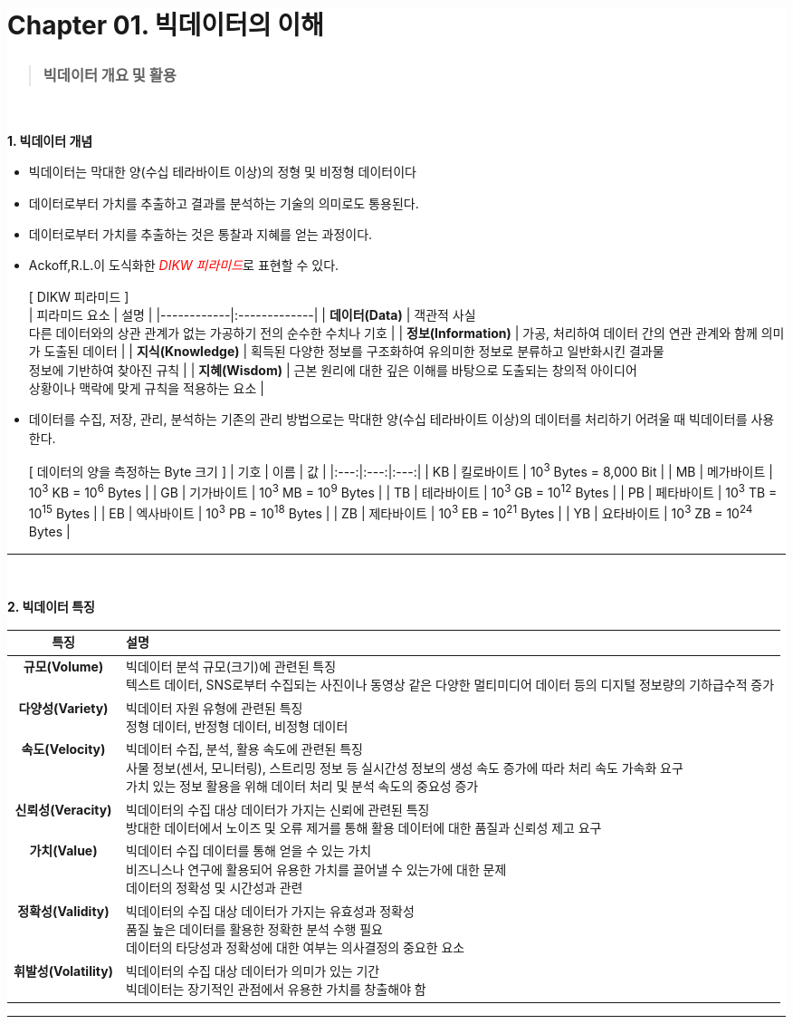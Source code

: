 # Chapter 01. 빅데이터의 이해

> ### 빅데이터 개요 및 활용

<br />

**1. 빅데이터 개념**

- 빅데이터는 막대한 양(수십 테라바이트 이상)의 정형 및 비정형 데이터이다
- 데이터로부터 가치를 추출하고 결과를 분석하는 기술의 의미로도 통용된다.
- 데이터로부터 가치를 추출하는 것은 통찰과 지혜를 얻는 과정이다.
- Ackoff,R.L.이 도식화한 <span style='color:red'>_DIKW 피라미드_</span>로 표현할 수 있다.

    [ DIKW 피라미드 ]   
    | 피라미드 요소 | 설명 |
    |------------|:-------------|
    | **데이터(Data)** | 객관적 사실<br />다른 데이터와의 상관 관계가 없는 가공하기 전의 순수한 수치나 기호 |
    | **정보(Information)** | 가공, 처리하여 데이터 간의 연관 관계와 함께 의미가 도출된 데이터 |
    | **지식(Knowledge)** | 획득된 다양한 정보를 구조화하여 유의미한 정보로 분류하고 일반화시킨 결과물<br />정보에 기반하여 찾아진 규칙 |
    | **지혜(Wisdom)** | 근본 원리에 대한 깊은 이해를 바탕으로 도출되는 창의적 아이디어<br />상황이나 맥락에 맞게 규칙을 적용하는 요소 |

- 데이터를 수집, 저장, 관리, 분석하는 기존의 관리 방법으로는 막대한 양(수십 테라바이트 이상)의 데이터를 처리하기 어려울 때 빅데이터를 사용한다.

    [ 데이터의 양을 측정하는 Byte 크기 ]
    | 기호 | 이름 |  값  |
    |:---:|:---:|:---:|
    | KB | 킬로바이트 | 10<sup>3</sup> Bytes = 8,000 Bit |
    | MB | 메가바이트 | 10<sup>3</sup> KB = 10<sup>6</sup> Bytes |
    | GB | 기가바이트 | 10<sup>3</sup> MB = 10<sup>9</sup> Bytes |
    | TB | 테라바이트 | 10<sup>3</sup> GB = 10<sup>12</sup> Bytes |
    | PB | 페타바이트 | 10<sup>3</sup> TB = 10<sup>15</sup> Bytes |
    | EB | 엑사바이트 | 10<sup>3</sup> PB = 10<sup>18</sup> Bytes |
    | ZB | 제타바이트 | 10<sup>3</sup> EB = 10<sup>21</sup> Bytes |
    | YB | 요타바이트 | 10<sup>3</sup> ZB = 10<sup>24</sup> Bytes |

---
<br />

**2. 빅데이터 특징**

| 특징 | 설명 |
|:---:|:----|
| **규모(Volume)** | 빅데이터 분석 규모(크기)에 관련된 특징<br />텍스트 데이터, SNS로부터 수집되는 사진이나 동영상 같은 다양한 멀티미디어 데이터 등의 디지털 정보량의 기하급수적 증가 |
| **다양성(Variety)** | 빅데이터 자원 유형에 관련된 특징<br />정형 데이터, 반정형 데이터, 비정형 데이터 |
| **속도(Velocity)** | 빅데이터 수집, 분석, 활용 속도에 관련된 특징<br />사물 정보(센서, 모니터링), 스트리밍 정보 등 실시간성 정보의 생성 속도 증가에 따라 처리 속도 가속화 요구<br />가치 있는 정보 활용을 위해 데이터 처리 및 분석 속도의 중요성 증가 |
| **신뢰성(Veracity)** | 빅데이터의 수집 대상 데이터가 가지는 신뢰에 관련된 특징<br />방대한 데이터에서 노이즈 및 오류 제거를 통해 활용 데이터에 대한 품질과 신뢰성 제고 요구 |
| **가치(Value)** | 빅데이터 수집 데이터를 통해 얻을 수 있는 가치<br />비즈니스나 연구에 활용되어 유용한 가치를 끌어낼 수 있는가에 대한 문제<br />데이터의 정확성 및 시간성과 관련 |
| **정확성(Validity)** | 빅데이터의 수집 대상 데이터가 가지는 유효성과 정확성<br />품질 높은 데이터를 활용한 정확한 분석 수행 필요<br />데이터의 타당성과 정확성에 대한 여부는 의사결정의 중요한 요소|
| **휘발성(Volatility)** | 빅데이터의 수집 대상 데이터가 의미가 있는 기간<br />빅데이터는 장기적인 관점에서 유용한 가치를 창출해야 함 |

---